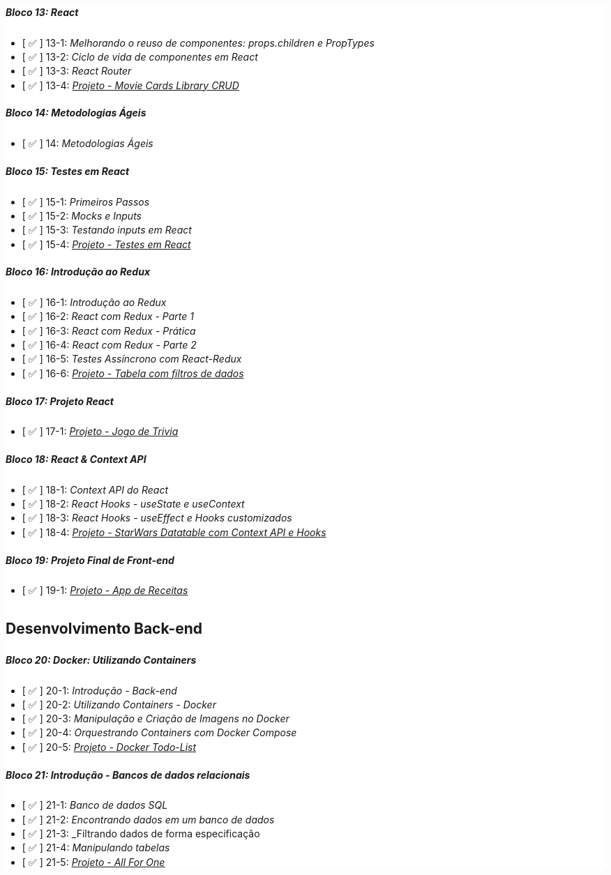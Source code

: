 ##### Bloco 13: React

- [ :white_check_mark: ] 13-1: _Melhorando o reuso de componentes: props.children e PropTypes_
- [ :white_check_mark: ] 13-2: _Ciclo de vida de componentes em React_
- [ :white_check_mark: ] 13-3: _React Router_
- [ :white_check_mark: ] 13-4: _[Projeto - Movie Cards Library CRUD]()_

##### Bloco 14: Metodologias Ágeis

- [ :white_check_mark: ] 14: _Metodologias Ágeis_

##### Bloco 15: Testes em React

- [ :white_check_mark: ] 15-1: _Primeiros Passos_
- [ :white_check_mark: ] 15-2: _Mocks e Inputs_
- [ :white_check_mark: ] 15-3: _Testando inputs em React_
- [ :white_check_mark: ] 15-4: _[Projeto - Testes em React]()_

##### Bloco 16: Introdução ao Redux

- [ :white_check_mark: ] 16-1: _Introdução ao Redux_
- [ :white_check_mark: ] 16-2: _React com Redux - Parte 1_
- [ :white_check_mark: ] 16-3: _React com Redux - Prática_
- [ :white_check_mark: ] 16-4: _React com Redux - Parte 2_
- [ :white_check_mark: ] 16-5: _Testes Assíncrono  com React-Redux_
- [ :white_check_mark: ] 16-6: _[Projeto - Tabela com filtros de dados]()_

##### Bloco 17: Projeto React

- [ :white_check_mark: ] 17-1: _[Projeto - Jogo de Trivia]()_

##### Bloco 18: React & Context API

- [ :white_check_mark: ] 18-1: _Context API do React_
- [ :white_check_mark: ] 18-2: _React Hooks - useState e useContext_
- [ :white_check_mark: ] 18-3: _React Hooks - useEffect e Hooks customizados_
- [ :white_check_mark: ] 18-4: _[Projeto - StarWars Datatable com Context API e Hooks]()_

##### Bloco 19: Projeto Final de Front-end

- [ :white_check_mark: ] 19-1: _[Projeto - App de Receitas]()_

## Desenvolvimento Back-end

##### Bloco 20: Docker: Utilizando Containers

- [ :white_check_mark: ] 20-1: _Introdução - Back-end_
- [ :white_check_mark: ] 20-2: _Utilizando  Containers - Docker_
- [ :white_check_mark: ] 20-3: _Manipulação e Criação de Imagens no Docker_
- [ :white_check_mark: ] 20-4: _Orquestrando Containers com Docker Compose_
- [ :white_check_mark: ] 20-5: _[Projeto - Docker Todo-List]()_

##### Bloco 21: Introdução - Bancos de dados relacionais

- [ :white_check_mark: ] 21-1: _Banco de dados SQL_
- [ :white_check_mark: ] 21-2: _Encontrando dados em um banco de dados_
- [ :white_check_mark: ] 21-3: _Filtrando dados de forma especificação
- [ :white_check_mark: ] 21-4: _Manipulando tabelas_
- [ :white_check_mark: ] 21-5: _[Projeto - All For One]()_

